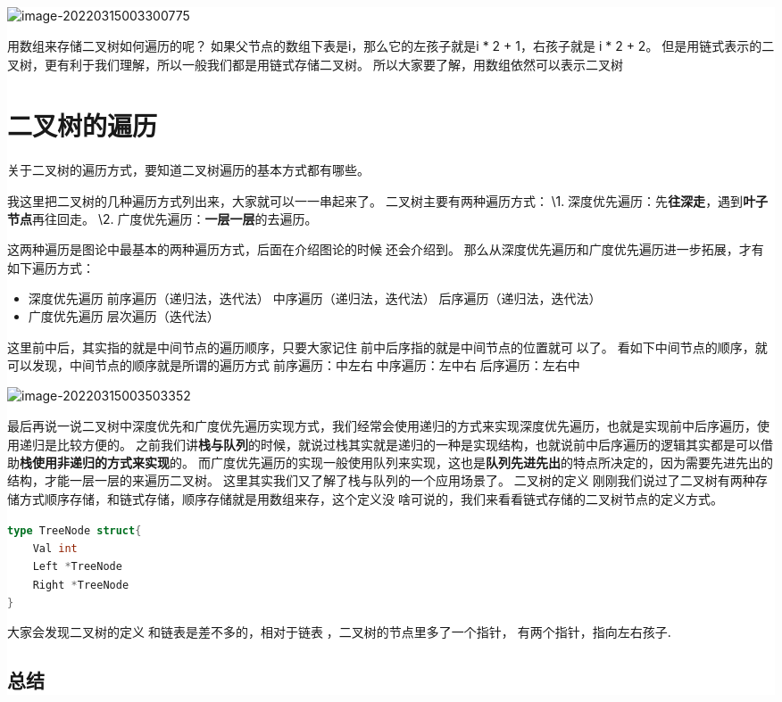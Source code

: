 ![image-20220315003300775](http://myimg.go2flare.xyz/img/image-20220315003300775.png)

⽤数组来存储⼆叉树如何遍历的呢？
如果⽗节点的数组下表是i，那么它的左孩⼦就是i * 2 + 1，右孩⼦就是 i * 2 + 2。
但是⽤链式表示的⼆叉树，更有利于我们理解，所以⼀般我们都是⽤链式存储⼆叉树。
所以⼤家要了解，⽤数组依然可以表示⼆叉树  

# 二叉树的遍历

关于⼆叉树的遍历⽅式，要知道⼆叉树遍历的基本⽅式都有哪些。

我这⾥把⼆叉树的⼏种遍历⽅式列出来，⼤家就可以⼀⼀串起来了。
⼆叉树主要有两种遍历⽅式：
\1. 深度优先遍历：先**往深⾛**，遇到**叶⼦节点**再往回⾛。
\2. ⼴度优先遍历：**⼀层⼀层**的去遍历。  

这两种遍历是图论中最基本的两种遍历⽅式，后⾯在介绍图论的时候 还会介绍到。
那么从深度优先遍历和⼴度优先遍历进⼀步拓展，才有如下遍历⽅式：

- 深度优先遍历
  前序遍历（递归法，迭代法）
  中序遍历（递归法，迭代法）
  后序遍历（递归法，迭代法）
- ⼴度优先遍历
  层次遍历（迭代法）  


这⾥前中后，其实指的就是中间节点的遍历顺序，只要⼤家记住 前中后序指的就是中间节点的位置就可
以了。
看如下中间节点的顺序，就可以发现，中间节点的顺序就是所谓的遍历⽅式
前序遍历：中左右
中序遍历：左中右
后序遍历：左右中  

![image-20220315003503352](http://myimg.go2flare.xyz/img/image-20220315003503352.png)

最后再说⼀说⼆叉树中深度优先和⼴度优先遍历实现⽅式，我们经常会使⽤递归的⽅式来实现深度优先遍历，也就是实现前中后序遍历，使⽤递归是⽐较⽅便的。
之前我们讲**栈与队列**的时候，就说过栈其实就是递归的⼀种是实现结构，也就说前中后序遍历的逻辑其实都是可以借助**栈使⽤⾮递归的⽅式来实现**的。
⽽⼴度优先遍历的实现⼀般使⽤队列来实现，这也是**队列先进先出**的特点所决定的，因为需要先进先出的结构，才能⼀层⼀层的来遍历⼆叉树。
这⾥其实我们⼜了解了栈与队列的⼀个应⽤场景了。
⼆叉树的定义
刚刚我们说过了⼆叉树有两种存储⽅式顺序存储，和链式存储，顺序存储就是⽤数组来存，这个定义没
啥可说的，我们来看看链式存储的⼆叉树节点的定义⽅式。

```go
type TreeNode struct{
	Val int
	Left *TreeNode
	Right *TreeNode
}
```

⼤家会发现⼆叉树的定义 和链表是差不多的，相对于链表 ，⼆叉树的节点⾥多了⼀个指针， 有两个指针，指向左右孩⼦.  

## 总结
